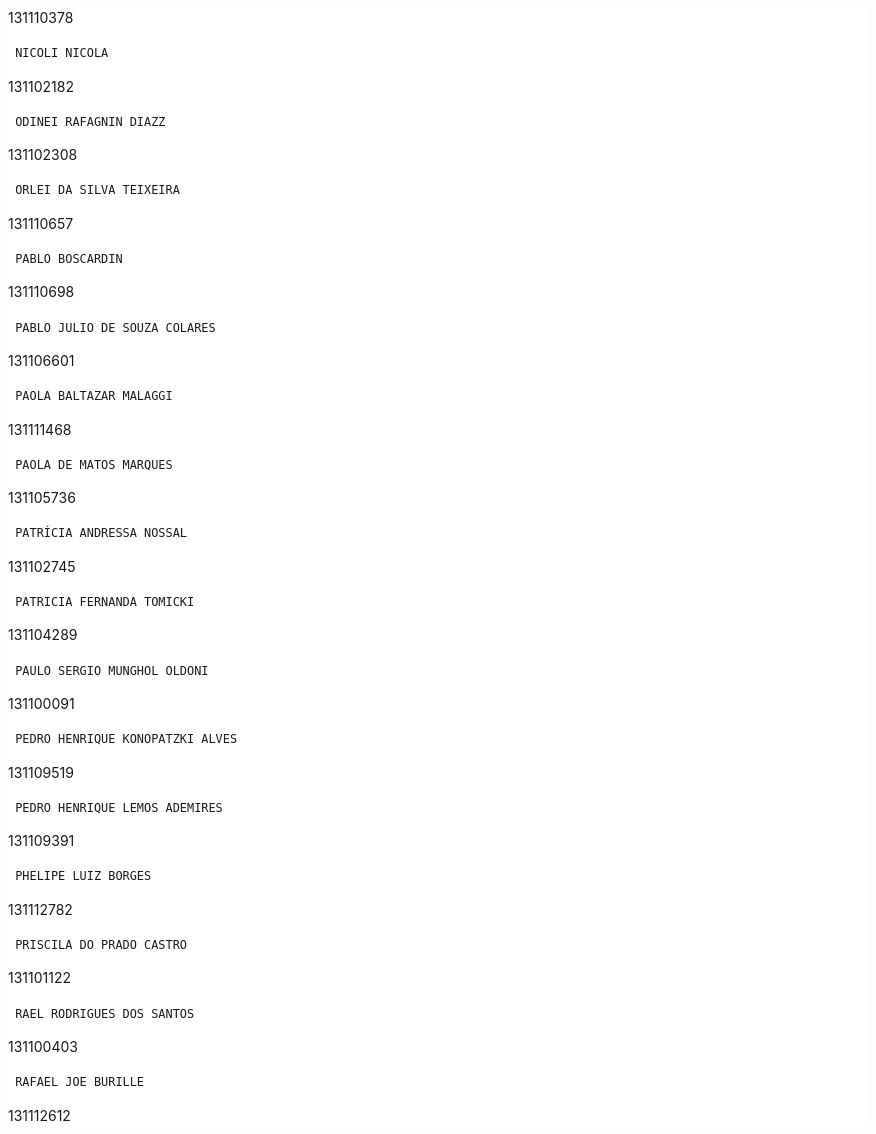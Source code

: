    131110378

     NICOLI NICOLA

   131102182

     ODINEI RAFAGNIN DIAZZ

   131102308

     ORLEI DA SILVA TEIXEIRA

   131110657

     PABLO BOSCARDIN

   131110698

     PABLO JULIO DE SOUZA COLARES

   131106601

     PAOLA BALTAZAR MALAGGI

   131111468

     PAOLA DE MATOS MARQUES

   131105736

     PATRÍCIA ANDRESSA NOSSAL

   131102745

     PATRICIA FERNANDA TOMICKI

   131104289

     PAULO SERGIO MUNGHOL OLDONI

   131100091

     PEDRO HENRIQUE KONOPATZKI ALVES

   131109519

     PEDRO HENRIQUE LEMOS ADEMIRES

   131109391

     PHELIPE LUIZ BORGES

   131112782

     PRISCILA DO PRADO CASTRO

   131101122

     RAEL RODRIGUES DOS SANTOS

   131100403

     RAFAEL JOE BURILLE

   131112612
